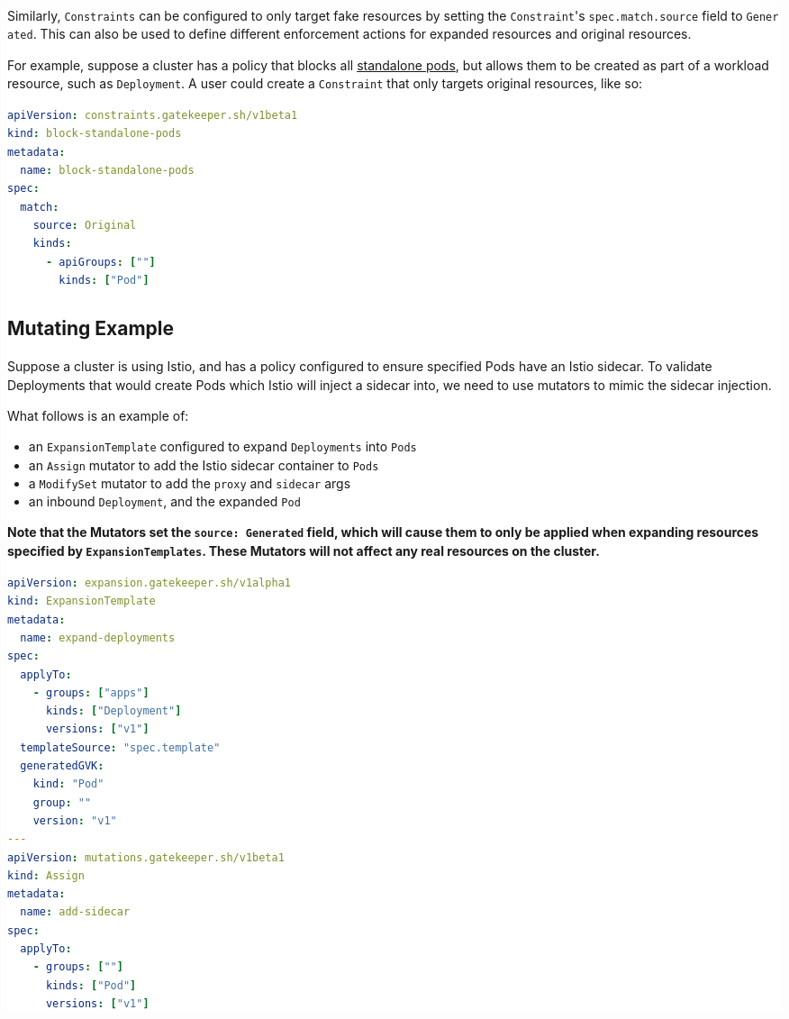 Similarly, `Constraints` can be configured to only target fake resources by
setting the `Constraint`'s `spec.match.source` field to `Generated`. This can
also be used to define different enforcement actions for expanded resources and
original resources.

For example, suppose a cluster has a policy that blocks all [standalone pods](https://kubernetes.io/docs/concepts/configuration/overview/#naked-pods-vs-replicasets-deployments-and-jobs), but allows them to be created as part of a workload resource, such as `Deployment`. A user could create a `Constraint` that only targets original resources, like so:

```yaml
apiVersion: constraints.gatekeeper.sh/v1beta1
kind: block-standalone-pods
metadata:
  name: block-standalone-pods
spec:
  match:
    source: Original
    kinds:
      - apiGroups: [""]
        kinds: ["Pod"]
```

## Mutating Example

Suppose a cluster is using Istio, and has a policy configured to ensure
specified Pods have an Istio sidecar. To validate Deployments that would create
Pods which Istio will inject a sidecar into, we need to use mutators to mimic
the sidecar injection.

What follows is an example of:

- an  `ExpansionTemplate` configured to expand `Deployments` into `Pods`
- an `Assign` mutator to add the Istio sidecar container to `Pods`
- a `ModifySet` mutator to add the `proxy` and `sidecar` args
- an inbound `Deployment`, and the expanded `Pod`

**Note that the Mutators set the `source: Generated` field, which will cause
them to only be applied when expanding resources specified
by `ExpansionTemplates`. These Mutators will not affect any real resources on
the cluster.**

```yaml
apiVersion: expansion.gatekeeper.sh/v1alpha1
kind: ExpansionTemplate
metadata:
  name: expand-deployments
spec:
  applyTo:
    - groups: ["apps"]
      kinds: ["Deployment"]
      versions: ["v1"]
  templateSource: "spec.template"
  generatedGVK:
    kind: "Pod"
    group: ""
    version: "v1"
---
apiVersion: mutations.gatekeeper.sh/v1beta1
kind: Assign
metadata:
  name: add-sidecar
spec:
  applyTo:
    - groups: [""]
      kinds: ["Pod"]
      versions: ["v1"]
```